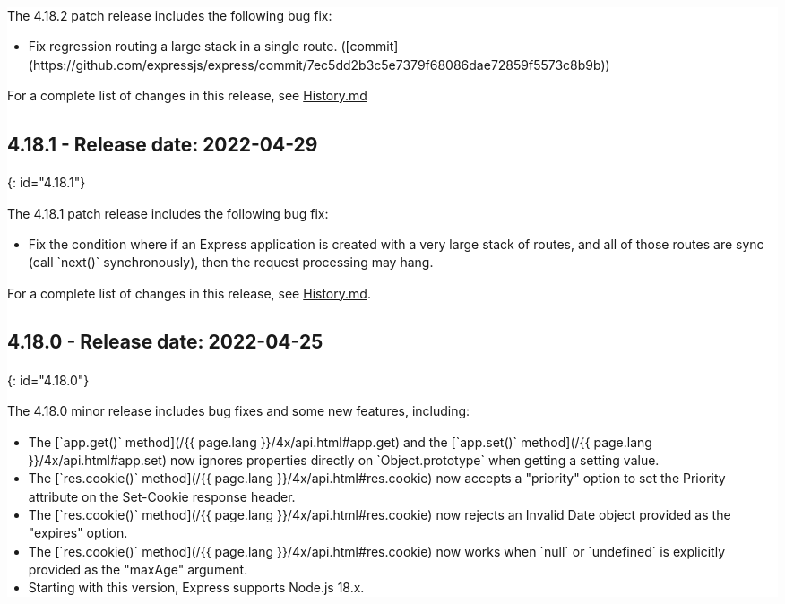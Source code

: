 The 4.18.2 patch release includes the following bug fix:

<ul>
  <li markdown="1" class="changelog-item">
  Fix regression routing a large stack in a single route. ([commit](https://github.com/expressjs/express/commit/7ec5dd2b3c5e7379f68086dae72859f5573c8b9b))
  </li>
</ul>

For a complete list of changes in this release, see [History.md](https://github.com/expressjs/express/blob/master/History.md#4182--2022-10-08)

## 4.18.1 - Release date: 2022-04-29
{: id="4.18.1"}

The 4.18.1 patch release includes the following bug fix:

<ul>
  <li markdown="1" class="changelog-item">
  Fix the condition where if an Express application is created with a very large stack of routes, and all of those routes are sync (call `next()` synchronously), then the request processing may hang.
  </li>
</ul>

For a complete list of changes in this release, see [History.md](https://github.com/expressjs/express/blob/master/History.md#4181--2022-04-29).

## 4.18.0 - Release date: 2022-04-25
{: id="4.18.0"}

The 4.18.0 minor release includes bug fixes and some new features, including:

<ul>
  <li markdown="1" class="changelog-item">
  The [`app.get()` method](/{{ page.lang }}/4x/api.html#app.get) and the [`app.set()` method](/{{ page.lang }}/4x/api.html#app.set) now ignores properties directly on `Object.prototype` when getting a setting value.
  </li>

  <li markdown="1" class="changelog-item">
  The [`res.cookie()` method](/{{ page.lang }}/4x/api.html#res.cookie) now accepts a "priority" option to set the Priority attribute on the Set-Cookie response header.
  </li>

  <li markdown="1" class="changelog-item">
  The [`res.cookie()` method](/{{ page.lang }}/4x/api.html#res.cookie) now rejects an Invalid Date object provided as the "expires" option.
  </li>

  <li markdown="1" class="changelog-item">
  The [`res.cookie()` method](/{{ page.lang }}/4x/api.html#res.cookie) now works when `null` or `undefined` is explicitly provided as the "maxAge" argument.
  </li>

  <li markdown="1" class="changelog-item">
  Starting with this version, Express supports Node.js 18.x.
  </li>
